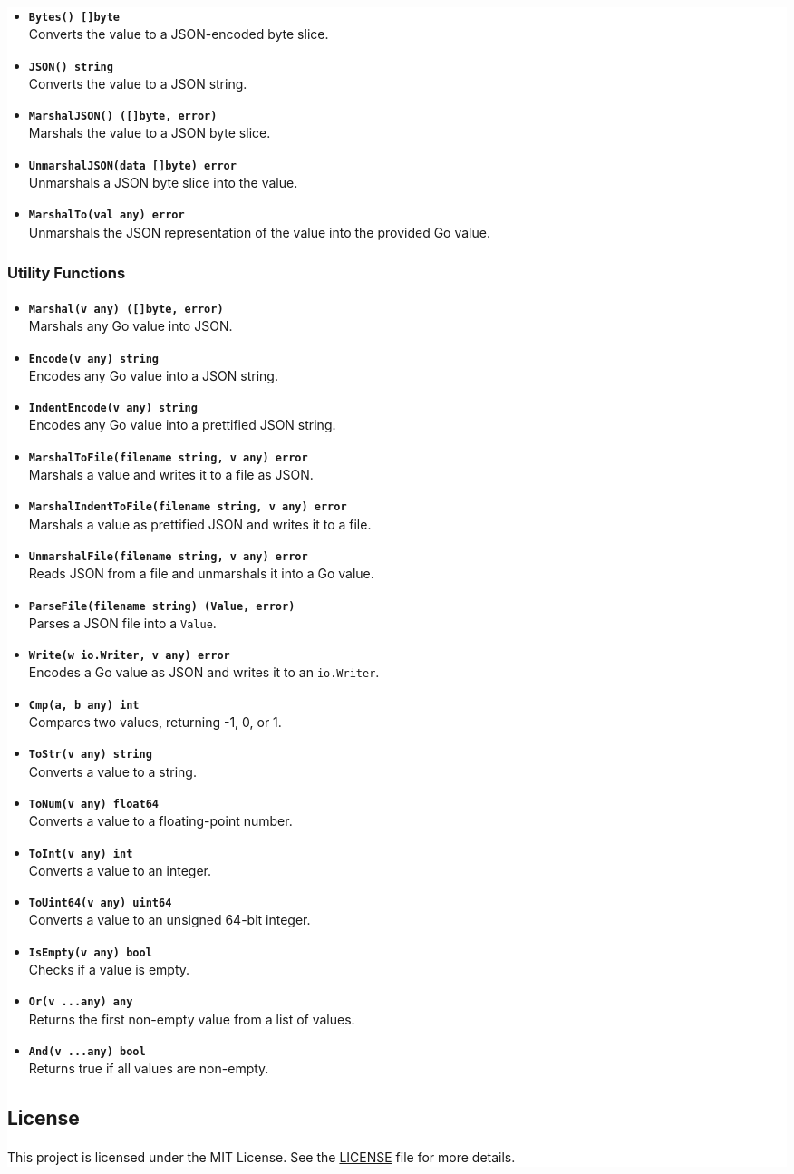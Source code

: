 - **`Bytes() []byte`**  
  Converts the value to a JSON-encoded byte slice.

- **`JSON() string`**  
  Converts the value to a JSON string.

- **`MarshalJSON() ([]byte, error)`**  
  Marshals the value to a JSON byte slice.

- **`UnmarshalJSON(data []byte) error`**  
  Unmarshals a JSON byte slice into the value.

- **`MarshalTo(val any) error`**  
  Unmarshals the JSON representation of the value into the provided Go value.

### Utility Functions

- **`Marshal(v any) ([]byte, error)`**  
  Marshals any Go value into JSON.

- **`Encode(v any) string`**  
  Encodes any Go value into a JSON string.

- **`IndentEncode(v any) string`**  
  Encodes any Go value into a prettified JSON string.

- **`MarshalToFile(filename string, v any) error`**  
  Marshals a value and writes it to a file as JSON.

- **`MarshalIndentToFile(filename string, v any) error`**  
  Marshals a value as prettified JSON and writes it to a file.

- **`UnmarshalFile(filename string, v any) error`**  
  Reads JSON from a file and unmarshals it into a Go value.

- **`ParseFile(filename string) (Value, error)`**  
  Parses a JSON file into a `Value`.

- **`Write(w io.Writer, v any) error`**  
  Encodes a Go value as JSON and writes it to an `io.Writer`.

- **`Cmp(a, b any) int`**  
  Compares two values, returning -1, 0, or 1.

- **`ToStr(v any) string`**  
  Converts a value to a string.

- **`ToNum(v any) float64`**  
  Converts a value to a floating-point number.

- **`ToInt(v any) int`**  
  Converts a value to an integer.

- **`ToUint64(v any) uint64`**  
  Converts a value to an unsigned 64-bit integer.

- **`IsEmpty(v any) bool`**  
  Checks if a value is empty.

- **`Or(v ...any) any`**  
  Returns the first non-empty value from a list of values.

- **`And(v ...any) bool`**  
  Returns true if all values are non-empty.


## License

This project is licensed under the MIT License. See the [LICENSE](LICENSE) file for more details.
